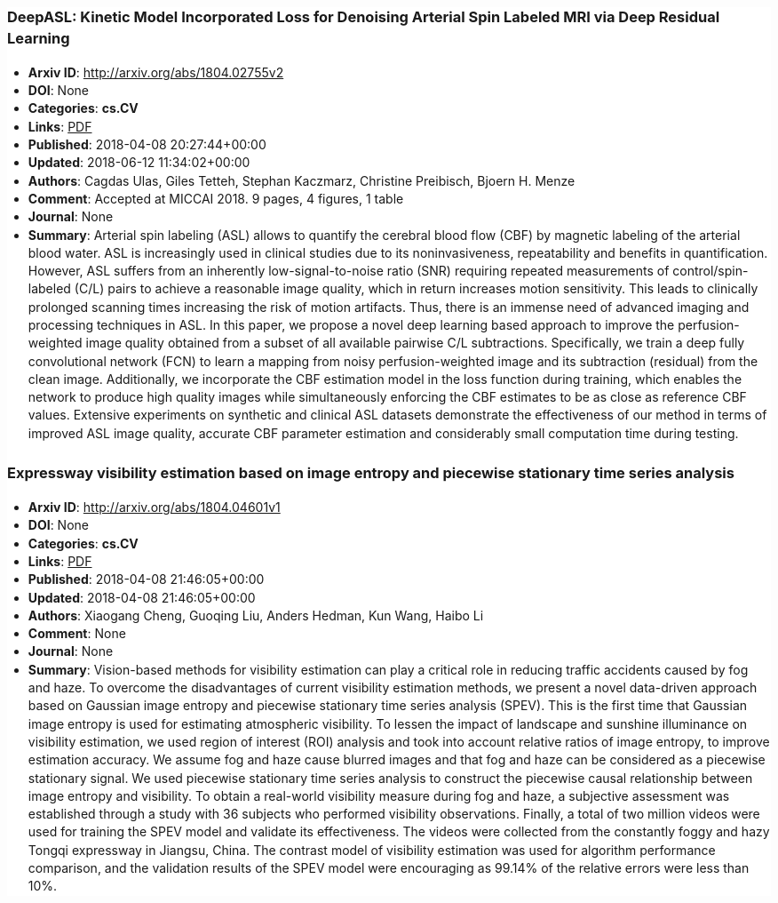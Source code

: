 

### DeepASL: Kinetic Model Incorporated Loss for Denoising Arterial Spin Labeled MRI via Deep Residual Learning
- **Arxiv ID**: http://arxiv.org/abs/1804.02755v2
- **DOI**: None
- **Categories**: **cs.CV**
- **Links**: [PDF](http://arxiv.org/pdf/1804.02755v2)
- **Published**: 2018-04-08 20:27:44+00:00
- **Updated**: 2018-06-12 11:34:02+00:00
- **Authors**: Cagdas Ulas, Giles Tetteh, Stephan Kaczmarz, Christine Preibisch, Bjoern H. Menze
- **Comment**: Accepted at MICCAI 2018. 9 pages, 4 figures, 1 table
- **Journal**: None
- **Summary**: Arterial spin labeling (ASL) allows to quantify the cerebral blood flow (CBF) by magnetic labeling of the arterial blood water. ASL is increasingly used in clinical studies due to its noninvasiveness, repeatability and benefits in quantification. However, ASL suffers from an inherently low-signal-to-noise ratio (SNR) requiring repeated measurements of control/spin-labeled (C/L) pairs to achieve a reasonable image quality, which in return increases motion sensitivity. This leads to clinically prolonged scanning times increasing the risk of motion artifacts. Thus, there is an immense need of advanced imaging and processing techniques in ASL. In this paper, we propose a novel deep learning based approach to improve the perfusion-weighted image quality obtained from a subset of all available pairwise C/L subtractions. Specifically, we train a deep fully convolutional network (FCN) to learn a mapping from noisy perfusion-weighted image and its subtraction (residual) from the clean image. Additionally, we incorporate the CBF estimation model in the loss function during training, which enables the network to produce high quality images while simultaneously enforcing the CBF estimates to be as close as reference CBF values. Extensive experiments on synthetic and clinical ASL datasets demonstrate the effectiveness of our method in terms of improved ASL image quality, accurate CBF parameter estimation and considerably small computation time during testing.



### Expressway visibility estimation based on image entropy and piecewise stationary time series analysis
- **Arxiv ID**: http://arxiv.org/abs/1804.04601v1
- **DOI**: None
- **Categories**: **cs.CV**
- **Links**: [PDF](http://arxiv.org/pdf/1804.04601v1)
- **Published**: 2018-04-08 21:46:05+00:00
- **Updated**: 2018-04-08 21:46:05+00:00
- **Authors**: Xiaogang Cheng, Guoqing Liu, Anders Hedman, Kun Wang, Haibo Li
- **Comment**: None
- **Journal**: None
- **Summary**: Vision-based methods for visibility estimation can play a critical role in reducing traffic accidents caused by fog and haze. To overcome the disadvantages of current visibility estimation methods, we present a novel data-driven approach based on Gaussian image entropy and piecewise stationary time series analysis (SPEV). This is the first time that Gaussian image entropy is used for estimating atmospheric visibility. To lessen the impact of landscape and sunshine illuminance on visibility estimation, we used region of interest (ROI) analysis and took into account relative ratios of image entropy, to improve estimation accuracy. We assume fog and haze cause blurred images and that fog and haze can be considered as a piecewise stationary signal. We used piecewise stationary time series analysis to construct the piecewise causal relationship between image entropy and visibility. To obtain a real-world visibility measure during fog and haze, a subjective assessment was established through a study with 36 subjects who performed visibility observations. Finally, a total of two million videos were used for training the SPEV model and validate its effectiveness. The videos were collected from the constantly foggy and hazy Tongqi expressway in Jiangsu, China. The contrast model of visibility estimation was used for algorithm performance comparison, and the validation results of the SPEV model were encouraging as 99.14% of the relative errors were less than 10%.
